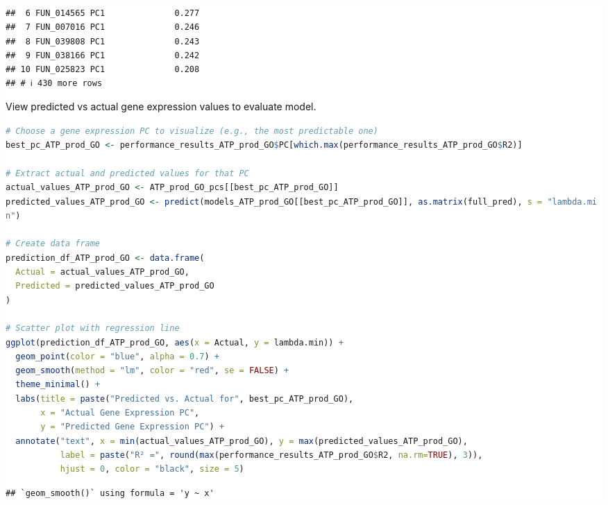     ##  6 FUN_014565 PC1              0.277
    ##  7 FUN_007016 PC1              0.246
    ##  8 FUN_039808 PC1              0.243
    ##  9 FUN_038166 PC1              0.242
    ## 10 FUN_025823 PC1              0.208
    ## # ℹ 430 more rows

View predicted vs actual gene expression values to evaluate model.

``` r
# Choose a gene expression PC to visualize (e.g., the most predictable one)
best_pc_ATP_prod_GO <- performance_results_ATP_prod_GO$PC[which.max(performance_results_ATP_prod_GO$R2)]

# Extract actual and predicted values for that PC
actual_values_ATP_prod_GO <- ATP_prod_GO_pcs[[best_pc_ATP_prod_GO]]
predicted_values_ATP_prod_GO <- predict(models_ATP_prod_GO[[best_pc_ATP_prod_GO]], as.matrix(full_pred), s = "lambda.min")

# Create data frame
prediction_df_ATP_prod_GO <- data.frame(
  Actual = actual_values_ATP_prod_GO,
  Predicted = predicted_values_ATP_prod_GO
)

# Scatter plot with regression line
ggplot(prediction_df_ATP_prod_GO, aes(x = Actual, y = lambda.min)) +
  geom_point(color = "blue", alpha = 0.7) +
  geom_smooth(method = "lm", color = "red", se = FALSE) +
  theme_minimal() +
  labs(title = paste("Predicted vs. Actual for", best_pc_ATP_prod_GO),
       x = "Actual Gene Expression PC",
       y = "Predicted Gene Expression PC") +
  annotate("text", x = min(actual_values_ATP_prod_GO), y = max(predicted_values_ATP_prod_GO), 
           label = paste("R² =", round(max(performance_results_ATP_prod_GO$R2, na.rm=TRUE), 3)), 
           hjust = 0, color = "black", size = 5)
```

    ## `geom_smooth()` using formula = 'y ~ x'
